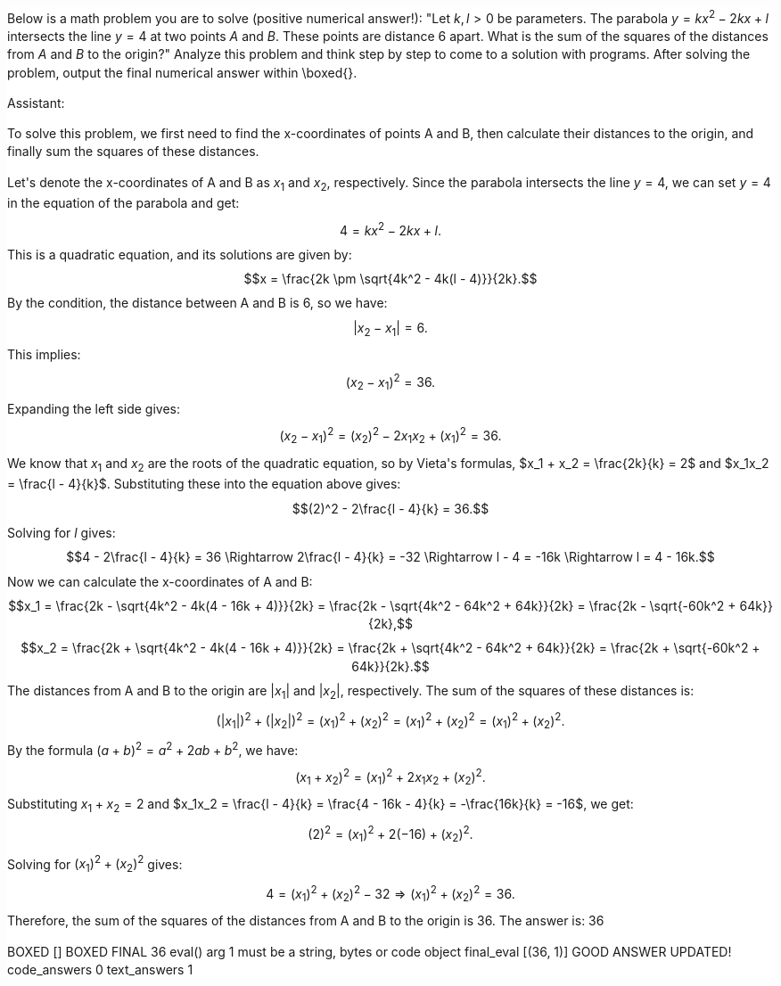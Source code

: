 
Below is a math problem you are to solve (positive numerical answer!):
"Let $k, l > 0$ be parameters. The parabola $y = kx^2 - 2kx + l$ intersects the line $y = 4$ at two points $A$ and $B$. These points are distance 6 apart. What is the sum of the squares of the distances from $A$ and $B$ to the origin?"
Analyze this problem and think step by step to come to a solution with programs. After solving the problem, output the final numerical answer within \boxed{}.

Assistant:

 To solve this problem, we first need to find the x-coordinates of points A and B, then calculate their distances to the origin, and finally sum the squares of these distances.

Let's denote the x-coordinates of A and B as $x_1$ and $x_2$, respectively. Since the parabola intersects the line $y = 4$, we can set $y = 4$ in the equation of the parabola and get:
$$4 = kx^2 - 2kx + l.$$
This is a quadratic equation, and its solutions are given by:
$$x = \frac{2k \pm \sqrt{4k^2 - 4k(l - 4)}}{2k}.$$
By the condition, the distance between A and B is 6, so we have:
$$|x_2 - x_1| = 6.$$
This implies:
$$(x_2 - x_1)^2 = 36.$$
Expanding the left side gives:
$$(x_2 - x_1)^2 = (x_2)^2 - 2x_1x_2 + (x_1)^2 = 36.$$
We know that $x_1$ and $x_2$ are the roots of the quadratic equation, so by Vieta's formulas, $x_1 + x_2 = \frac{2k}{k} = 2$ and $x_1x_2 = \frac{l - 4}{k}$. Substituting these into the equation above gives:
$$(2)^2 - 2\frac{l - 4}{k} = 36.$$
Solving for $l$ gives:
$$4 - 2\frac{l - 4}{k} = 36 \Rightarrow 2\frac{l - 4}{k} = -32 \Rightarrow l - 4 = -16k \Rightarrow l = 4 - 16k.$$
Now we can calculate the x-coordinates of A and B:
$$x_1 = \frac{2k - \sqrt{4k^2 - 4k(4 - 16k + 4)}}{2k} = \frac{2k - \sqrt{4k^2 - 64k^2 + 64k}}{2k} = \frac{2k - \sqrt{-60k^2 + 64k}}{2k},$$
$$x_2 = \frac{2k + \sqrt{4k^2 - 4k(4 - 16k + 4)}}{2k} = \frac{2k + \sqrt{4k^2 - 64k^2 + 64k}}{2k} = \frac{2k + \sqrt{-60k^2 + 64k}}{2k}.$$
The distances from A and B to the origin are $|x_1|$ and $|x_2|$, respectively. The sum of the squares of these distances is:
$$(|x_1|)^2 + (|x_2|)^2 = (x_1)^2 + (x_2)^2 = (x_1)^2 + (x_2)^2 = (x_1)^2 + (x_2)^2.$$
By the formula $(a + b)^2 = a^2 + 2ab + b^2$, we have:
$$(x_1 + x_2)^2 = (x_1)^2 + 2x_1x_2 + (x_2)^2.$$
Substituting $x_1 + x_2 = 2$ and $x_1x_2 = \frac{l - 4}{k} = \frac{4 - 16k - 4}{k} = -\frac{16k}{k} = -16$, we get:
$$(2)^2 = (x_1)^2 + 2(-16) + (x_2)^2.$$
Solving for $(x_1)^2 + (x_2)^2$ gives:
$$4 = (x_1)^2 + (x_2)^2 - 32 \Rightarrow (x_1)^2 + (x_2)^2 = 36.$$
Therefore, the sum of the squares of the distances from A and B to the origin is 36. The answer is: 36

BOXED []
BOXED FINAL 36
eval() arg 1 must be a string, bytes or code object final_eval
[(36, 1)]
GOOD ANSWER UPDATED!
code_answers 0 text_answers 1
